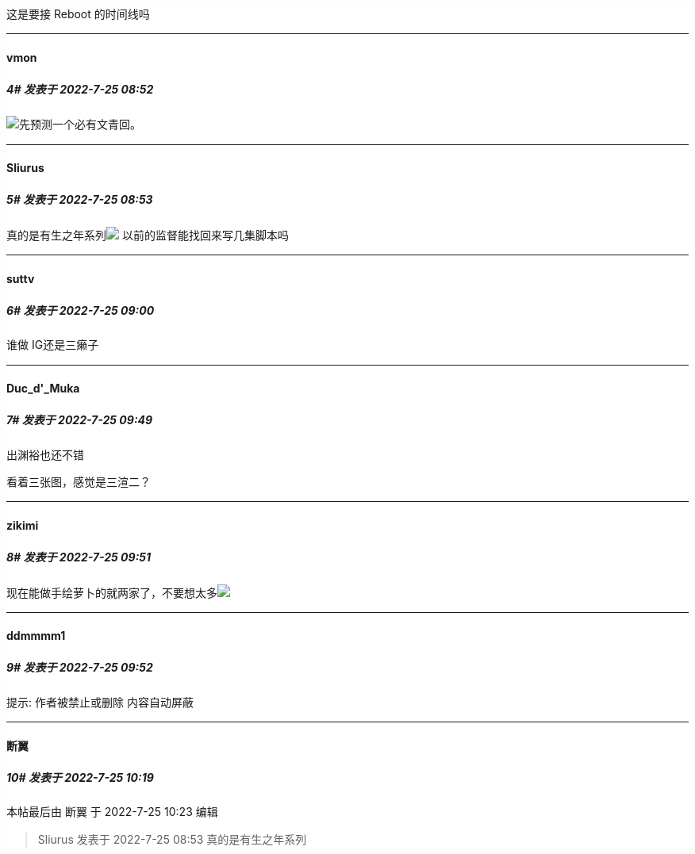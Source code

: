 这是要接 Reboot 的时间线吗

*****

####  vmon  
##### 4#       发表于 2022-7-25 08:52

<img src="https://static.saraba1st.com/image/smiley/face2017/067.png" referrerpolicy="no-referrer">先预测一个必有文青回。

*****

####  Sliurus  
##### 5#       发表于 2022-7-25 08:53

真的是有生之年系列<img src="https://static.saraba1st.com/image/smiley/face2017/018.png" referrerpolicy="no-referrer">
以前的监督能找回来写几集脚本吗

*****

####  suttv  
##### 6#       发表于 2022-7-25 09:00

谁做 IG还是三癞子

*****

####  Duc_d'_Muka  
##### 7#       发表于 2022-7-25 09:49

出渊裕也还不错

看着三张图，感觉是三渲二？

*****

####  zikimi  
##### 8#       发表于 2022-7-25 09:51

现在能做手绘萝卜的就两家了，不要想太多<img src="https://static.saraba1st.com/image/smiley/face2017/047.png" referrerpolicy="no-referrer">

*****

####  ddmmmm1  
##### 9#       发表于 2022-7-25 09:52

提示: 作者被禁止或删除 内容自动屏蔽

*****

####  断翼  
##### 10#       发表于 2022-7-25 10:19

 本帖最后由 断翼 于 2022-7-25 10:23 编辑 
<blockquote>Sliurus 发表于 2022-7-25 08:53
真的是有生之年系列
